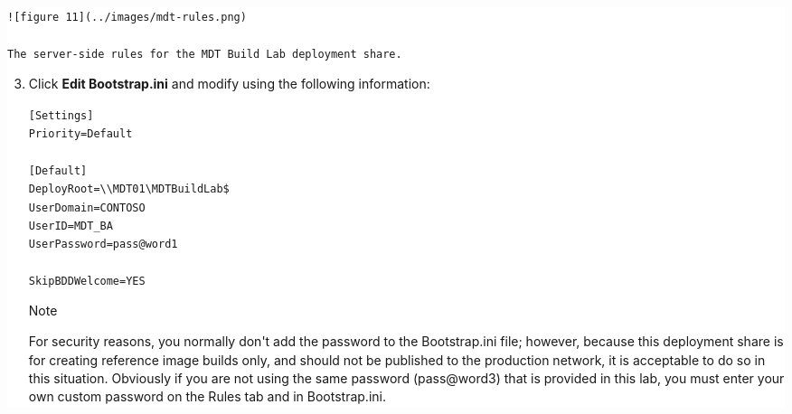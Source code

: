     ![figure 11](../images/mdt-rules.png)

    The server-side rules for the MDT Build Lab deployment share.

3.  Click **Edit Bootstrap.ini** and modify using the following information:

    ``` 
    [Settings]
    Priority=Default
    
    [Default]
    DeployRoot=\\MDT01\MDTBuildLab$
    UserDomain=CONTOSO
    UserID=MDT_BA
    UserPassword=pass@word1
    
    SkipBDDWelcome=YES
    ```

    >[!NOTE]
    >For security reasons, you normally don't add the password to the Bootstrap.ini file; however, because this deployment share is for creating reference image builds only, and should not be published to the production network, it is acceptable to do so in this situation. Obviously if you are not using the same password (pass@word3) that is provided in this lab, you must enter your own custom password on the Rules tab and in Bootstrap.ini.
     